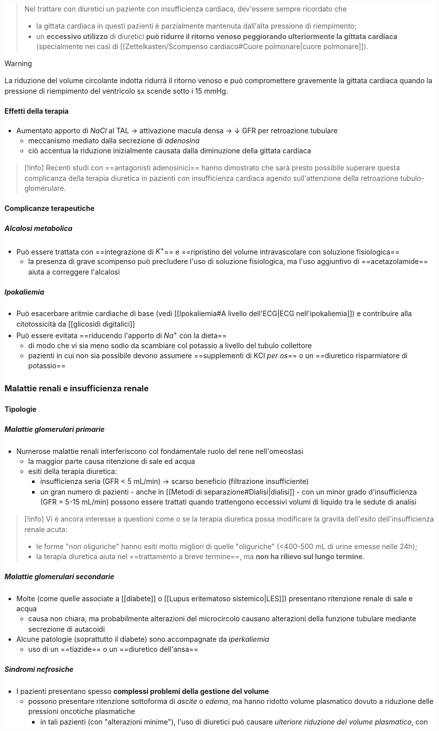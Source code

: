 >Nel trattare con diuretici un paziente con insufficienza cardiaca, dev'essere sempre ricordato che
>	- la gittata cardiaca in questi pazienti è parzialmente mantenuta dall'alta pressione di riempimento;
>	- un **eccessivo utilizzo** di diuretici **può ridurre il ritorno venoso peggiorando ulteriormente la gittata cardiaca** (specialmente nei casi di [[Zettelkasten/Scompenso cardiaco#Cuore polmonare|cuore polmonare]]).

>[!warning]
>La riduzione del volume circolante indotta ridurrà il ritorno venoso e può compromettere gravemente la gittata cardiaca quando la pressione di riempimento del ventricolo sx scende sotto i 15 mmHg.
#### Effetti della terapia
- Aumentato apporto di $NaCl$ al TAL → attivazione macula densa → ↓ GFR per retroazione tubulare
	- meccanismo mediato dalla secrezione di *adenosina*
	- ciò accentua la riduzione inizialmente causata dalla diminuzione della gittata cardiaca
>[!info]
>Recenti studi con ==antagonisti adenosinici== hanno dimostrato che sarà presto possibile superare questa complicanza della terapia diuretica in pazienti con insufficienza cardiaca agendo sull'attenzione della retroazione tubulo-glomerulare.
#### Complicanze terapeutiche
##### Alcalosi metabolica
- Può essere trattata con ==integrazione di $K^+$== e ==ripristino del volume intravascolare con soluzione fisiologica==
	- la presenza di grave scompenso può precludere l'uso di soluzione fisiologica, ma l'uso aggiuntivo di ==acetazolamide== aiuta a correggere l'alcalosi
##### Ipokaliemia
- Può esacerbare aritmie cardiache di base (vedi [[Ipokaliemia#A livello dell'ECG|ECG nell'ipokaliemia]]) e contribuire alla citotossicità da [[glicosidi digitalici]]
- Può essere evitata ==riducendo l'apporto di $Na^+$ con la dieta==
	- di modo che vi sia meno sodio da scambiare col potassio a livello del tubulo collettore
	- pazienti in cui non sia possibile devono assumere ==supplementi di KCl *per os*== o un ==diuretico risparmiatore di potassio==
### Malattie renali e insufficienza renale
#### Tipologie
##### Malattie glomerulari primarie
- Numerose malattie renali interferiscono col fondamentale ruolo del rene nell'omeostasi
	- la maggior parte causa ritenzione di sale ed acqua
	- esiti della terapia diuretica:
		- insufficienza seria (GFR < 5 mL/min) → scarso beneficio (filtrazione insufficiente)
		- un gran numero di pazienti - anche in [[Metodi di separazione#Dialisi|dialisi]] - con un minor grado d'insufficienza (GFR = 5-15 mL/min) possono essere trattati quando trattengono eccessivi volumi di liquido tra le sedute di analisi
>[!info]
>Vi è ancora interesse a questioni come o se la terapia diuretica possa modificare la gravità dell'esito dell'insufficienza renale acuta:
>- le forme "non oliguriche" hanno esiti molto migliori di quelle "oliguriche" (<400-500 mL di urine emesse nelle 24h);
>- la terapia diuretica aiuta nel ==trattamento a breve termine==, ma **non ha rilievo sul lungo termine**.
##### Malattie glomerulari secondarie
- Molte (come quelle associate a [[diabete]] o [[Lupus eritematoso sistemico|LES]]) presentano ritenzione renale di sale e acqua
	- causa non chiara, ma probabilmente alterazioni del microcircolo causano alterazioni della funzione tubulare mediante secrezione di autacoidi
- Alcune patologie (soprattutto il diabete) sono accompagnate da *iperkaliemia*
	- uso di un ==tiazide== o un ==diuretico dell'ansa==
##### Sindromi nefrosiche
- I pazienti presentano spesso **complessi problemi della gestione del volume**
	- possono presentare ritenzione sottoforma di *ascite* o *edema*, ma hanno ridotto volume plasmatico dovuto a riduzione delle pressioni oncotiche plasmatiche
		- in tali pazienti (con "alterazioni minime"), l'uso di diuretici può causare *ulteriore riduzione del volume plasmatico*, con

[^1]: Noti anche come $NPR_A$ e $NPR_B$.
[^2]: Per via della riduzione della secrezione di farmaco nel liquido tubulare data dagli elevati livelli di aldosterone.
[^3]: *Polidipsia*: eccessiva sete o aumento della sensazione di sete.
[^4]: tubulo collettore corticale.